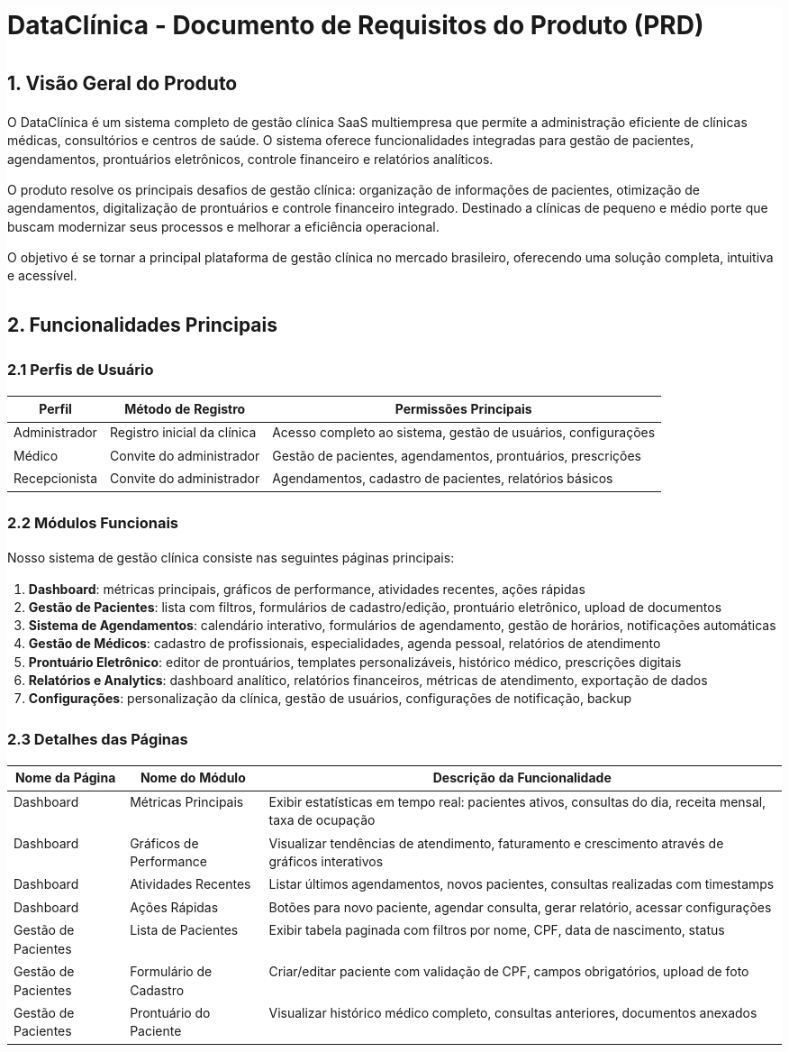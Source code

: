 # DataClínica - Documento de Requisitos do Produto (PRD)

## 1. Visão Geral do Produto

O DataClínica é um sistema completo de gestão clínica SaaS multiempresa que permite a administração eficiente de clínicas médicas, consultórios e centros de saúde. O sistema oferece funcionalidades integradas para gestão de pacientes, agendamentos, prontuários eletrônicos, controle financeiro e relatórios analíticos.

O produto resolve os principais desafios de gestão clínica: organização de informações de pacientes, otimização de agendamentos, digitalização de prontuários e controle financeiro integrado. Destinado a clínicas de pequeno e médio porte que buscam modernizar seus processos e melhorar a eficiência operacional.

O objetivo é se tornar a principal plataforma de gestão clínica no mercado brasileiro, oferecendo uma solução completa, intuitiva e acessível.

## 2. Funcionalidades Principais

### 2.1 Perfis de Usuário

| Perfil        | Método de Registro          | Permissões Principais                                         |
| ------------- | --------------------------- | ------------------------------------------------------------- |
| Administrador | Registro inicial da clínica | Acesso completo ao sistema, gestão de usuários, configurações |
| Médico        | Convite do administrador    | Gestão de pacientes, agendamentos, prontuários, prescrições   |
| Recepcionista | Convite do administrador    | Agendamentos, cadastro de pacientes, relatórios básicos       |

### 2.2 Módulos Funcionais

Nosso sistema de gestão clínica consiste nas seguintes páginas principais:

1. **Dashboard**: métricas principais, gráficos de performance, atividades recentes, ações rápidas
2. **Gestão de Pacientes**: lista com filtros, formulários de cadastro/edição, prontuário eletrônico, upload de documentos
3. **Sistema de Agendamentos**: calendário interativo, formulários de agendamento, gestão de horários, notificações automáticas
4. **Gestão de Médicos**: cadastro de profissionais, especialidades, agenda pessoal, relatórios de atendimento
5. **Prontuário Eletrônico**: editor de prontuários, templates personalizáveis, histórico médico, prescrições digitais
6. **Relatórios e Analytics**: dashboard analítico, relatórios financeiros, métricas de atendimento, exportação de dados
7. **Configurações**: personalização da clínica, gestão de usuários, configurações de notificação, backup

### 2.3 Detalhes das Páginas

| Nome da Página          | Nome do Módulo               | Descrição da Funcionalidade                                                                             |
| ----------------------- | ---------------------------- | ------------------------------------------------------------------------------------------------------- |
| Dashboard               | Métricas Principais          | Exibir estatísticas em tempo real: pacientes ativos, consultas do dia, receita mensal, taxa de ocupação |
| Dashboard               | Gráficos de Performance      | Visualizar tendências de atendimento, faturamento e crescimento através de gráficos interativos         |
| Dashboard               | Atividades Recentes          | Listar últimos agendamentos, novos pacientes, consultas realizadas com timestamps                       |
| Dashboard               | Ações Rápidas                | Botões para novo paciente, agendar consulta, gerar relatório, acessar configurações                     |
| Gestão de Pacientes     | Lista de Pacientes           | Exibir tabela paginada com filtros por nome, CPF, data de nascimento, status                            |
| Gestão de Pacientes     | Formulário de Cadastro       | Criar/editar paciente com validação de CPF, campos obrigatórios, upload de foto                         |
| Gestão de Pacientes     | Prontuário do Paciente       | Visualizar histórico médico completo, consultas anteriores, documentos anexados                         |
